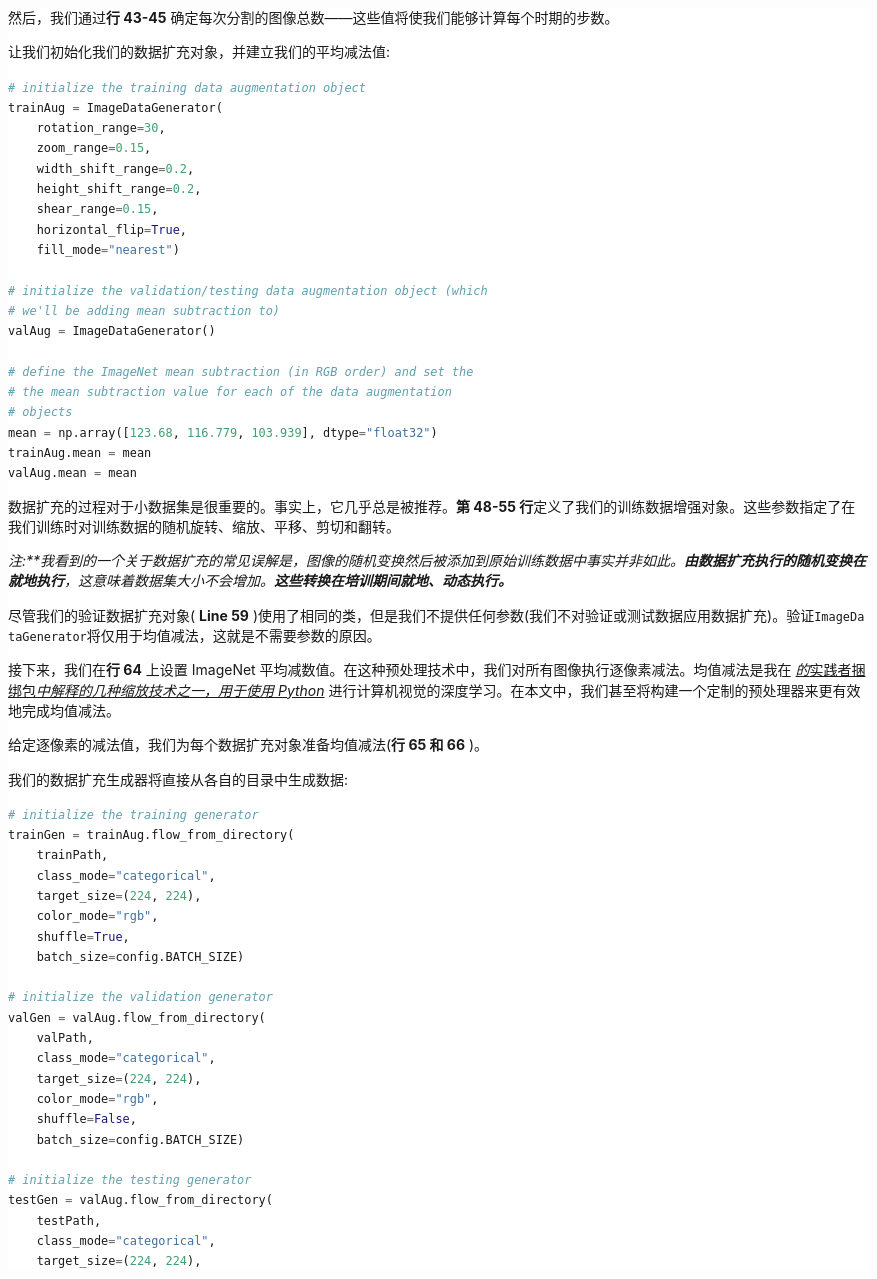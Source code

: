 然后，我们通过**行 43-45** 确定每次分割的图像总数——这些值将使我们能够计算每个时期的步数。

让我们初始化我们的数据扩充对象，并建立我们的平均减法值:

```py
# initialize the training data augmentation object
trainAug = ImageDataGenerator(
	rotation_range=30,
	zoom_range=0.15,
	width_shift_range=0.2,
	height_shift_range=0.2,
	shear_range=0.15,
	horizontal_flip=True,
	fill_mode="nearest")

# initialize the validation/testing data augmentation object (which
# we'll be adding mean subtraction to)
valAug = ImageDataGenerator()

# define the ImageNet mean subtraction (in RGB order) and set the
# the mean subtraction value for each of the data augmentation
# objects
mean = np.array([123.68, 116.779, 103.939], dtype="float32")
trainAug.mean = mean
valAug.mean = mean

```

数据扩充的过程对于小数据集是很重要的。事实上，它几乎总是被推荐。**第 48-55 行**定义了我们的训练数据增强对象。这些参数指定了在我们训练时对训练数据的随机旋转、缩放、平移、剪切和翻转。

***注:**我看到的一个关于数据扩充的常见误解是，图像的随机变换然后被*添加到原始*训练数据中**事实并非如此。**由数据扩充执行的随机变换在就地执行**，这意味着数据集大小**不会增加。**这些转换在培训期间就地、动态执行。***

尽管我们的验证数据扩充对象( **Line 59** )使用了相同的类，但是我们不提供任何参数(我们不对验证或测试数据应用数据扩充)。验证`ImageDataGenerator`将仅用于均值减法，这就是不需要参数的原因。

接下来，我们在**行 64** 上设置 ImageNet 平均减数值。在这种预处理技术中，我们对所有图像执行逐像素减法。均值减法是我在 [*的*实践者捆绑包*中解释的几种缩放技术之一，用于使用 Python*](https://pyimagesearch.com/deep-learning-computer-vision-python-book/) 进行计算机视觉的深度学习。在本文中，我们甚至将构建一个定制的预处理器来更有效地完成均值减法。

给定逐像素的减法值，我们为每个数据扩充对象准备均值减法(**行 65 和 66** )。

我们的数据扩充生成器将直接从各自的目录中生成数据:

```py
# initialize the training generator
trainGen = trainAug.flow_from_directory(
	trainPath,
	class_mode="categorical",
	target_size=(224, 224),
	color_mode="rgb",
	shuffle=True,
	batch_size=config.BATCH_SIZE)

# initialize the validation generator
valGen = valAug.flow_from_directory(
	valPath,
	class_mode="categorical",
	target_size=(224, 224),
	color_mode="rgb",
	shuffle=False,
	batch_size=config.BATCH_SIZE)

# initialize the testing generator
testGen = valAug.flow_from_directory(
	testPath,
	class_mode="categorical",
	target_size=(224, 224),
```